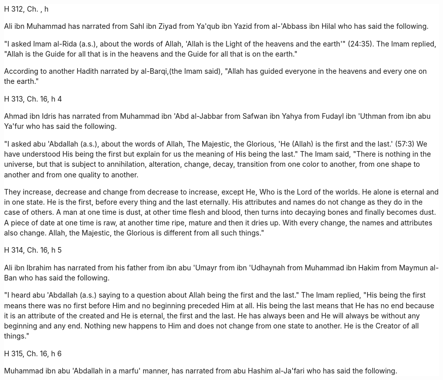 H 312, Ch. , h

Ali ibn Muhammad has narrated from Sahl ibn Ziyad from Ya'qub ibn Yazid
from al-'Abbass ibn Hilal who has said the following.

"I asked Imam al-Rida (a.s.), about the words of Allah, 'Allah is the
Light of the heavens and the earth'" (24:35). The Imam replied, "Allah
is the Guide for all that is in the heavens and the Guide for all that
is on the earth."

According to another Hadith narrated by al-Barqi,(the Imam said),
"Allah has guided everyone in the heavens and every one on the earth."

H 313, Ch. 16, h 4

Ahmad ibn Idris has narrated from Muhammad ibn 'Abd al-Jabbar from
Safwan ibn Yahya from Fudayl ibn 'Uthman from ibn abu Ya'fur who has
said the following.

"I asked abu 'Abdallah (a.s.), about the words of Allah, The Majestic,
the Glorious, 'He (Allah) is the first and the last.' (57:3) We have
understood His being the first but explain for us the meaning of His
being the last." The Imam said, "There is nothing in the universe, but
that is subject to annihilation, alteration, change, decay, transition
from one color to another, from one shape to another and from one
quality to another.

They increase, decrease and change from decrease to increase, except
He, Who is the Lord of the worlds. He alone is eternal and in one state.
He is the first, before every thing and the last eternally. His
attributes and names do not change as they do in the case of others. A
man at one time is dust, at other time flesh and blood, then turns into
decaying bones and finally becomes dust. A piece of date at one time is
raw, at another time ripe, mature and then it dries up. With every
change, the names and attributes also change. Allah, the Majestic, the
Glorious is different from all such things."

H 314, Ch. 16, h 5

Ali ibn Ibrahim has narrated from his father from ibn abu 'Umayr from
ibn 'Udhaynah from Muhammad ibn Hakim from Maymun al-Ban who has said
the following.

"I heard abu 'Abdallah (a.s.) saying to a question about Allah being
the first and the last." The Imam replied, "His being the first means
there was no first before Him and no beginning preceded Him at all. His
being the last means that He has no end because it is an attribute of
the created and He is eternal, the first and the last. He has always
been and He will always be without any beginning and any end. Nothing
new happens to Him and does not change from one state to another. He is
the Creator of all things."

H 315, Ch. 16, h 6

Muhammad ibn abu 'Abdallah in a marfu' manner, has narrated from abu
Hashim al-Ja'fari who has said the following.
